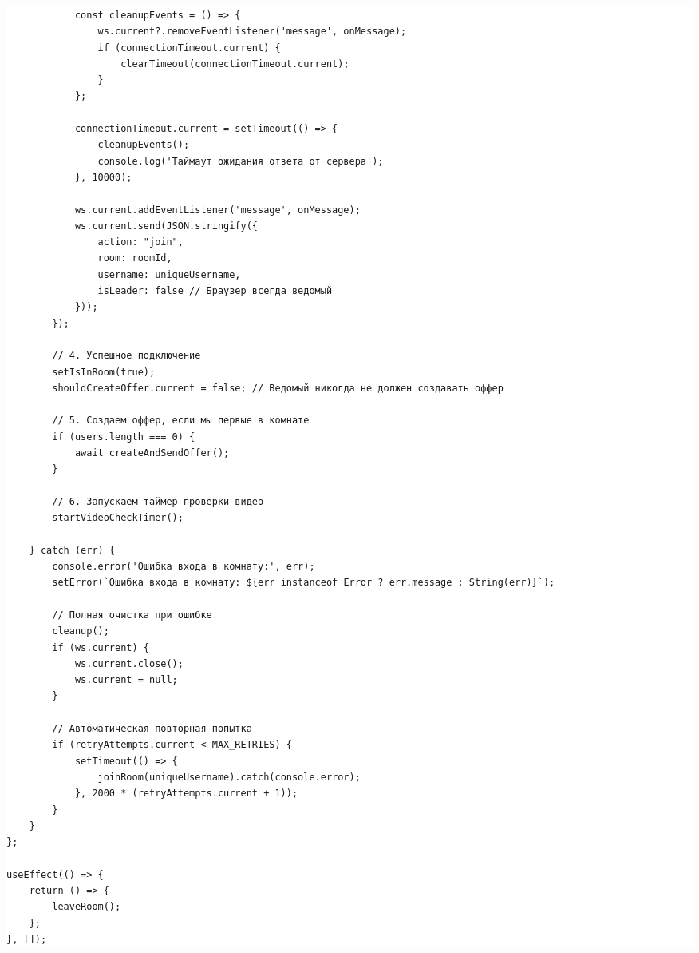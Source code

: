                 const cleanupEvents = () => {
                    ws.current?.removeEventListener('message', onMessage);
                    if (connectionTimeout.current) {
                        clearTimeout(connectionTimeout.current);
                    }
                };

                connectionTimeout.current = setTimeout(() => {
                    cleanupEvents();
                    console.log('Таймаут ожидания ответа от сервера');
                }, 10000);

                ws.current.addEventListener('message', onMessage);
                ws.current.send(JSON.stringify({
                    action: "join",
                    room: roomId,
                    username: uniqueUsername,
                    isLeader: false // Браузер всегда ведомый
                }));
            });

            // 4. Успешное подключение
            setIsInRoom(true);
            shouldCreateOffer.current = false; // Ведомый никогда не должен создавать оффер

            // 5. Создаем оффер, если мы первые в комнате
            if (users.length === 0) {
                await createAndSendOffer();
            }

            // 6. Запускаем таймер проверки видео
            startVideoCheckTimer();

        } catch (err) {
            console.error('Ошибка входа в комнату:', err);
            setError(`Ошибка входа в комнату: ${err instanceof Error ? err.message : String(err)}`);

            // Полная очистка при ошибке
            cleanup();
            if (ws.current) {
                ws.current.close();
                ws.current = null;
            }

            // Автоматическая повторная попытка
            if (retryAttempts.current < MAX_RETRIES) {
                setTimeout(() => {
                    joinRoom(uniqueUsername).catch(console.error);
                }, 2000 * (retryAttempts.current + 1));
            }
        }
    };

    useEffect(() => {
        return () => {
            leaveRoom();
        };
    }, []);
